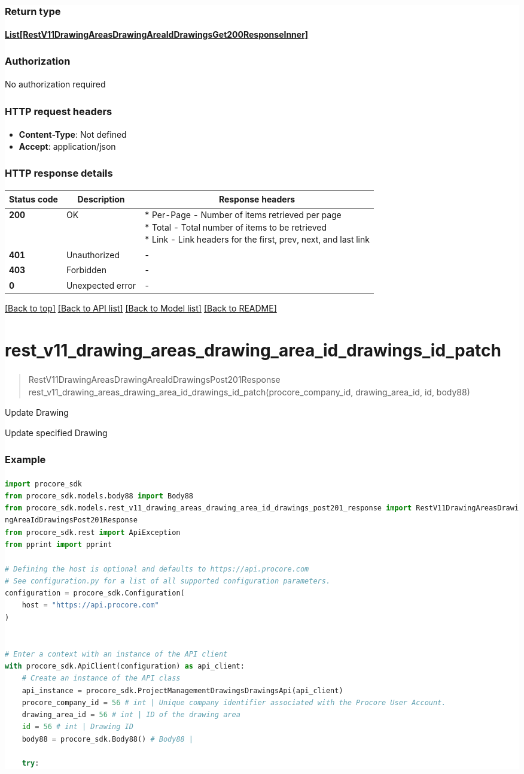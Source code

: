 ### Return type

[**List[RestV11DrawingAreasDrawingAreaIdDrawingsGet200ResponseInner]**](RestV11DrawingAreasDrawingAreaIdDrawingsGet200ResponseInner.md)

### Authorization

No authorization required

### HTTP request headers

 - **Content-Type**: Not defined
 - **Accept**: application/json

### HTTP response details

| Status code | Description | Response headers |
|-------------|-------------|------------------|
**200** | OK |  * Per-Page - Number of items retrieved per page <br>  * Total - Total number of items to be retrieved <br>  * Link - Link headers for the first, prev, next, and last link <br>  |
**401** | Unauthorized |  -  |
**403** | Forbidden |  -  |
**0** | Unexpected error |  -  |

[[Back to top]](#) [[Back to API list]](../README.md#documentation-for-api-endpoints) [[Back to Model list]](../README.md#documentation-for-models) [[Back to README]](../README.md)

# **rest_v11_drawing_areas_drawing_area_id_drawings_id_patch**
> RestV11DrawingAreasDrawingAreaIdDrawingsPost201Response rest_v11_drawing_areas_drawing_area_id_drawings_id_patch(procore_company_id, drawing_area_id, id, body88)

Update Drawing

Update specified Drawing

### Example


```python
import procore_sdk
from procore_sdk.models.body88 import Body88
from procore_sdk.models.rest_v11_drawing_areas_drawing_area_id_drawings_post201_response import RestV11DrawingAreasDrawingAreaIdDrawingsPost201Response
from procore_sdk.rest import ApiException
from pprint import pprint

# Defining the host is optional and defaults to https://api.procore.com
# See configuration.py for a list of all supported configuration parameters.
configuration = procore_sdk.Configuration(
    host = "https://api.procore.com"
)


# Enter a context with an instance of the API client
with procore_sdk.ApiClient(configuration) as api_client:
    # Create an instance of the API class
    api_instance = procore_sdk.ProjectManagementDrawingsDrawingsApi(api_client)
    procore_company_id = 56 # int | Unique company identifier associated with the Procore User Account.
    drawing_area_id = 56 # int | ID of the drawing area
    id = 56 # int | Drawing ID
    body88 = procore_sdk.Body88() # Body88 | 

    try:
```